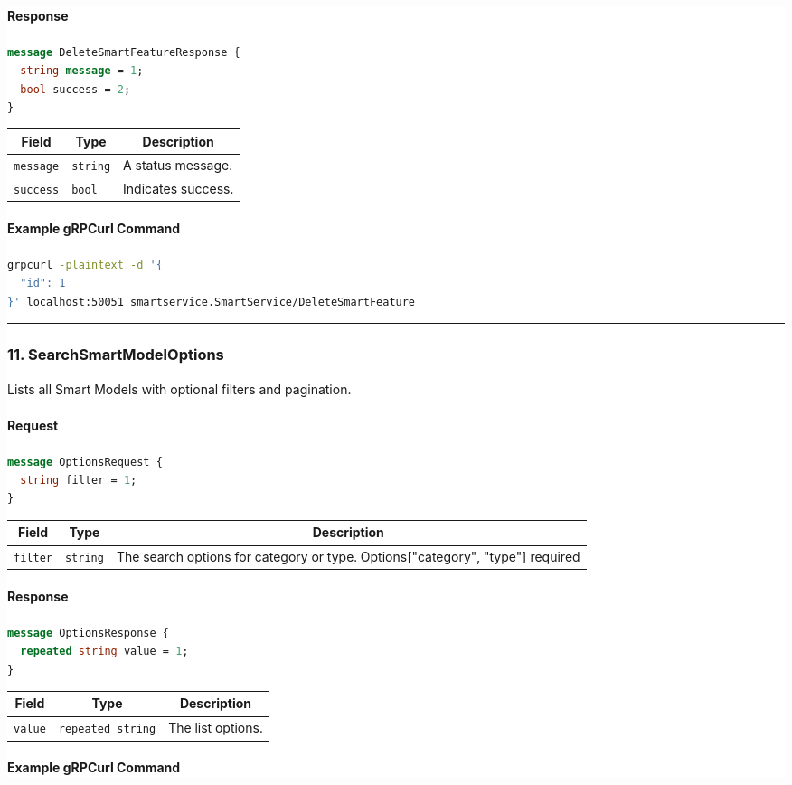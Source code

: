 #### **Response**

```proto
message DeleteSmartFeatureResponse {
  string message = 1;
  bool success = 2;
}
```

| Field     | Type     | Description        |
| --------- | -------- | ------------------ |
| `message` | `string` | A status message.  |
| `success` | `bool`   | Indicates success. |

#### **Example gRPCurl Command**

```bash
grpcurl -plaintext -d '{
  "id": 1
}' localhost:50051 smartservice.SmartService/DeleteSmartFeature
```

---

### **11. SearchSmartModelOptions**

Lists all Smart Models with optional filters and pagination.

#### **Request**

```proto
message OptionsRequest {
  string filter = 1;
}
```

| Field    | Type     | Description                                                                   |
| -------- | -------- | ----------------------------------------------------------------------------- |
| `filter` | `string` | The search options for category or type. Options["category", "type"] required |

#### **Response**

```proto
message OptionsResponse {
  repeated string value = 1;
}
```

| Field   | Type              | Description       |
| ------- | ----------------- | ----------------- |
| `value` | `repeated string` | The list options. |

#### **Example gRPCurl Command**
